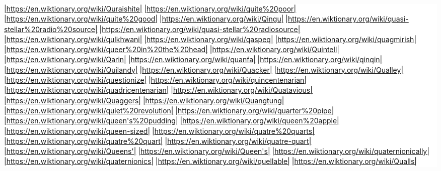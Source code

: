 |https://en.wiktionary.org/wiki/Quraishite|
|https://en.wiktionary.org/wiki/quite%20poor|
|https://en.wiktionary.org/wiki/quite%20good|
|https://en.wiktionary.org/wiki/Qingu|
|https://en.wiktionary.org/wiki/quasi-stellar%20radio%20source|
|https://en.wiktionary.org/wiki/quasi-stellar%20radiosource|
|https://en.wiktionary.org/wiki/qulkhwani|
|https://en.wiktionary.org/wiki/qaspeq|
|https://en.wiktionary.org/wiki/quagmirish|
|https://en.wiktionary.org/wiki/queer%20in%20the%20head|
|https://en.wiktionary.org/wiki/Quintell|
|https://en.wiktionary.org/wiki/Qarin|
|https://en.wiktionary.org/wiki/quanfa|
|https://en.wiktionary.org/wiki/qinqin|
|https://en.wiktionary.org/wiki/Quilandy|
|https://en.wiktionary.org/wiki/Quacker|
|https://en.wiktionary.org/wiki/Qualley|
|https://en.wiktionary.org/wiki/questionize|
|https://en.wiktionary.org/wiki/quincentenarian|
|https://en.wiktionary.org/wiki/quadricentenarian|
|https://en.wiktionary.org/wiki/Quatavious|
|https://en.wiktionary.org/wiki/Quaggers|
|https://en.wiktionary.org/wiki/Quangtung|
|https://en.wiktionary.org/wiki/quiet%20revolution|
|https://en.wiktionary.org/wiki/quarter%20pipe|
|https://en.wiktionary.org/wiki/queen's%20pudding|
|https://en.wiktionary.org/wiki/queen%20apple|
|https://en.wiktionary.org/wiki/queen-sized|
|https://en.wiktionary.org/wiki/quatre%20quarts|
|https://en.wiktionary.org/wiki/quatre%20quart|
|https://en.wiktionary.org/wiki/quatre-quart|
|https://en.wiktionary.org/wiki/Queens'|
|https://en.wiktionary.org/wiki/Queen's|
|https://en.wiktionary.org/wiki/quaternionically|
|https://en.wiktionary.org/wiki/quaternionics|
|https://en.wiktionary.org/wiki/quellable|
|https://en.wiktionary.org/wiki/Qualls|